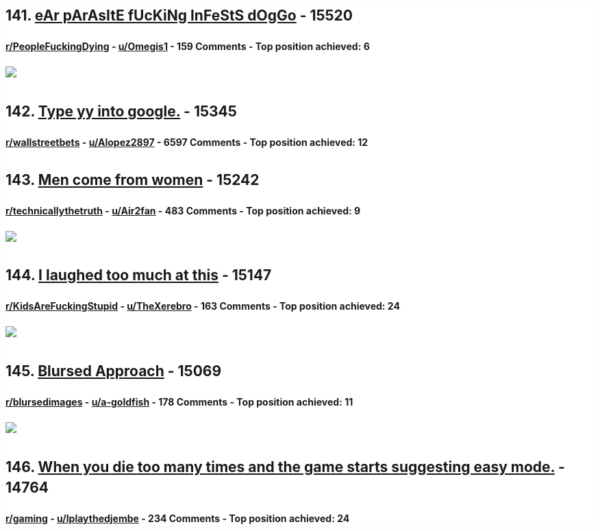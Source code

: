 ## 141. [eAr pArAsItE fUcKiNg InFeStS dOgGo](http://reddit.com/r/PeopleFuckingDying/comments/c6wl80/ear_parasite_fucking_infests_doggo/) - 15520
#### [r/PeopleFuckingDying](http://reddit.com/r/PeopleFuckingDying) - [u/Omegis1](http://reddit.com/u/Omegis1) - 159 Comments - Top position achieved: 6

<a href="https://v.redd.it/frr5kts6d9731"><img src="https://b.thumbs.redditmedia.com/JH2ES6vCeNctTM_554uRrY9ZJlfTpy08PBUx3IOX0Sk.jpg"></img></a>

## 142. [Type yy into google.](http://reddit.com/r/wallstreetbets/comments/c75d5x/type_yy_into_google/) - 15345
#### [r/wallstreetbets](http://reddit.com/r/wallstreetbets) - [u/Alopez2897](http://reddit.com/u/Alopez2897) - 6597 Comments - Top position achieved: 12

## 143. [Men come from women](http://reddit.com/r/technicallythetruth/comments/c6x2eg/men_come_from_women/) - 15242
#### [r/technicallythetruth](http://reddit.com/r/technicallythetruth) - [u/Air2fan](http://reddit.com/u/Air2fan) - 483 Comments - Top position achieved: 9

<a href="https://i.redd.it/nxyb1skio9731.jpg"><img src="https://a.thumbs.redditmedia.com/yR-uZZuMlQY9KS4I91_PTumhMN-9UnkrZ3xsh9mgIj0.jpg"></img></a>

## 144. [I laughed too much at this](http://reddit.com/r/KidsAreFuckingStupid/comments/c6zfxk/i_laughed_too_much_at_this/) - 15147
#### [r/KidsAreFuckingStupid](http://reddit.com/r/KidsAreFuckingStupid) - [u/TheXerebro](http://reddit.com/u/TheXerebro) - 163 Comments - Top position achieved: 24

<a href="https://i.redd.it/uj8dcswf0b731.jpg"><img src="https://a.thumbs.redditmedia.com/48DIH_n8_RW8hrhvQe8c-cJ-RGO3Q7TUSGIoOhncNh4.jpg"></img></a>

## 145. [Blursed Approach](http://reddit.com/r/blursedimages/comments/c6wak7/blursed_approach/) - 15069
#### [r/blursedimages](http://reddit.com/r/blursedimages) - [u/a-goldfish](http://reddit.com/u/a-goldfish) - 178 Comments - Top position achieved: 11

<a href="https://i.redd.it/5ojar1j969731.jpg"><img src="https://b.thumbs.redditmedia.com/Uu0TLuTtCpSBRIlHx_23TYDdCZPWOvijKeGWBu0I9Jw.jpg"></img></a>

## 146. [When you die too many times and the game starts suggesting easy mode.](http://reddit.com/r/gaming/comments/c70ayv/when_you_die_too_many_times_and_the_game_starts/) - 14764
#### [r/gaming](http://reddit.com/r/gaming) - [u/Iplaythedjembe](http://reddit.com/u/Iplaythedjembe) - 234 Comments - Top position achieved: 24
